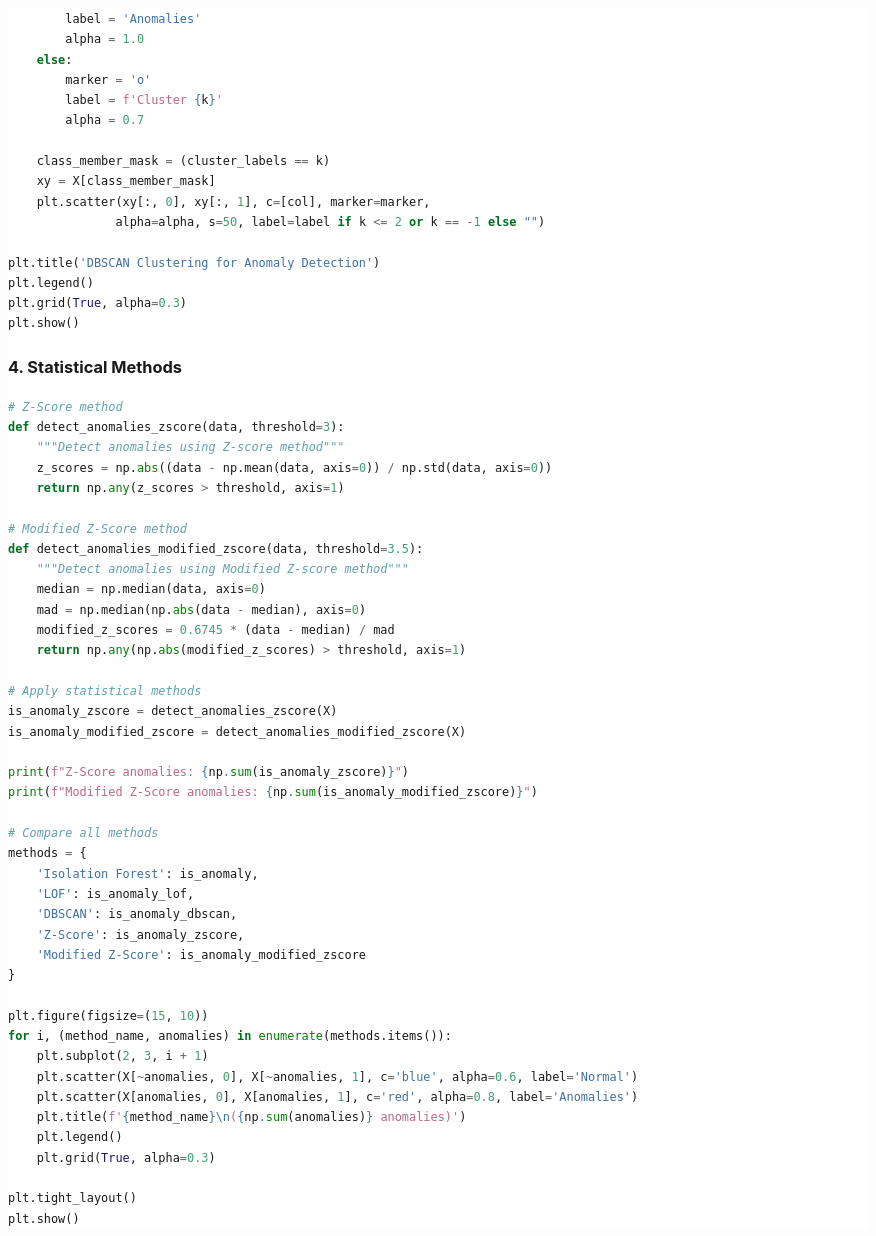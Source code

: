```python
        label = 'Anomalies'
        alpha = 1.0
    else:
        marker = 'o'
        label = f'Cluster {k}'
        alpha = 0.7
    
    class_member_mask = (cluster_labels == k)
    xy = X[class_member_mask]
    plt.scatter(xy[:, 0], xy[:, 1], c=[col], marker=marker, 
               alpha=alpha, s=50, label=label if k <= 2 or k == -1 else "")

plt.title('DBSCAN Clustering for Anomaly Detection')
plt.legend()
plt.grid(True, alpha=0.3)
plt.show()
```

### 4. Statistical Methods
```python
# Z-Score method
def detect_anomalies_zscore(data, threshold=3):
    """Detect anomalies using Z-score method"""
    z_scores = np.abs((data - np.mean(data, axis=0)) / np.std(data, axis=0))
    return np.any(z_scores > threshold, axis=1)

# Modified Z-Score method
def detect_anomalies_modified_zscore(data, threshold=3.5):
    """Detect anomalies using Modified Z-score method"""
    median = np.median(data, axis=0)
    mad = np.median(np.abs(data - median), axis=0)
    modified_z_scores = 0.6745 * (data - median) / mad
    return np.any(np.abs(modified_z_scores) > threshold, axis=1)

# Apply statistical methods
is_anomaly_zscore = detect_anomalies_zscore(X)
is_anomaly_modified_zscore = detect_anomalies_modified_zscore(X)

print(f"Z-Score anomalies: {np.sum(is_anomaly_zscore)}")
print(f"Modified Z-Score anomalies: {np.sum(is_anomaly_modified_zscore)}")

# Compare all methods
methods = {
    'Isolation Forest': is_anomaly,
    'LOF': is_anomaly_lof,
    'DBSCAN': is_anomaly_dbscan,
    'Z-Score': is_anomaly_zscore,
    'Modified Z-Score': is_anomaly_modified_zscore
}

plt.figure(figsize=(15, 10))
for i, (method_name, anomalies) in enumerate(methods.items()):
    plt.subplot(2, 3, i + 1)
    plt.scatter(X[~anomalies, 0], X[~anomalies, 1], c='blue', alpha=0.6, label='Normal')
    plt.scatter(X[anomalies, 0], X[anomalies, 1], c='red', alpha=0.8, label='Anomalies')
    plt.title(f'{method_name}\n({np.sum(anomalies)} anomalies)')
    plt.legend()
    plt.grid(True, alpha=0.3)

plt.tight_layout()
plt.show()
```

